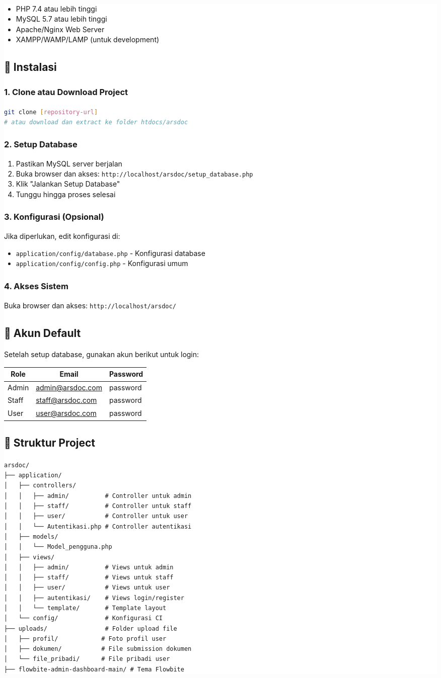 - PHP 7.4 atau lebih tinggi
- MySQL 5.7 atau lebih tinggi
- Apache/Nginx Web Server
- XAMPP/WAMP/LAMP (untuk development)

## 🔧 Instalasi

### 1. Clone atau Download Project
```bash
git clone [repository-url]
# atau download dan extract ke folder htdocs/arsdoc
```

### 2. Setup Database
1. Pastikan MySQL server berjalan
2. Buka browser dan akses: `http://localhost/arsdoc/setup_database.php`
3. Klik "Jalankan Setup Database"
4. Tunggu hingga proses selesai

### 3. Konfigurasi (Opsional)
Jika diperlukan, edit konfigurasi di:
- `application/config/database.php` - Konfigurasi database
- `application/config/config.php` - Konfigurasi umum

### 4. Akses Sistem
Buka browser dan akses: `http://localhost/arsdoc/`

## 👥 Akun Default

Setelah setup database, gunakan akun berikut untuk login:

| Role  | Email              | Password |
|-------|-------------------|----------|
| Admin | admin@arsdoc.com  | password |
| Staff | staff@arsdoc.com  | password |
| User  | user@arsdoc.com   | password |

## 📁 Struktur Project

```
arsdoc/
├── application/
│   ├── controllers/
│   │   ├── admin/          # Controller untuk admin
│   │   ├── staff/          # Controller untuk staff
│   │   ├── user/           # Controller untuk user
│   │   └── Autentikasi.php # Controller autentikasi
│   ├── models/
│   │   └── Model_pengguna.php
│   ├── views/
│   │   ├── admin/          # Views untuk admin
│   │   ├── staff/          # Views untuk staff
│   │   ├── user/           # Views untuk user
│   │   ├── autentikasi/    # Views login/register
│   │   └── template/       # Template layout
│   └── config/             # Konfigurasi CI
├── uploads/                # Folder upload file
│   ├── profil/            # Foto profil user
│   ├── dokumen/           # File submission dokumen
│   └── file_pribadi/      # File pribadi user
├── flowbite-admin-dashboard-main/ # Tema Flowbite
```